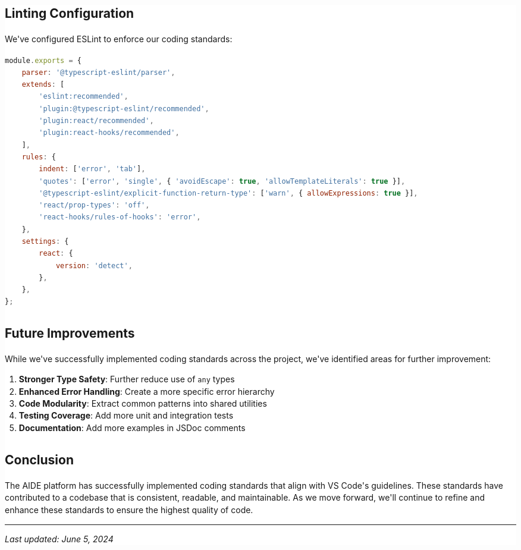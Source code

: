 ## Linting Configuration

We've configured ESLint to enforce our coding standards:

```javascript
module.exports = {
	parser: '@typescript-eslint/parser',
	extends: [
		'eslint:recommended',
		'plugin:@typescript-eslint/recommended',
		'plugin:react/recommended',
		'plugin:react-hooks/recommended',
	],
	rules: {
		indent: ['error', 'tab'],
		'quotes': ['error', 'single', { 'avoidEscape': true, 'allowTemplateLiterals': true }],
		'@typescript-eslint/explicit-function-return-type': ['warn', { allowExpressions: true }],
		'react/prop-types': 'off',
		'react-hooks/rules-of-hooks': 'error',
	},
	settings: {
		react: {
			version: 'detect',
		},
	},
};
```

## Future Improvements

While we've successfully implemented coding standards across the project, we've identified areas for further improvement:

1. **Stronger Type Safety**: Further reduce use of `any` types
2. **Enhanced Error Handling**: Create a more specific error hierarchy
3. **Code Modularity**: Extract common patterns into shared utilities
4. **Testing Coverage**: Add more unit and integration tests
5. **Documentation**: Add more examples in JSDoc comments

## Conclusion

The AIDE platform has successfully implemented coding standards that align with VS Code's guidelines. These standards have contributed to a codebase that is consistent, readable, and maintainable. As we move forward, we'll continue to refine and enhance these standards to ensure the highest quality of code.

---

*Last updated: June 5, 2024*
